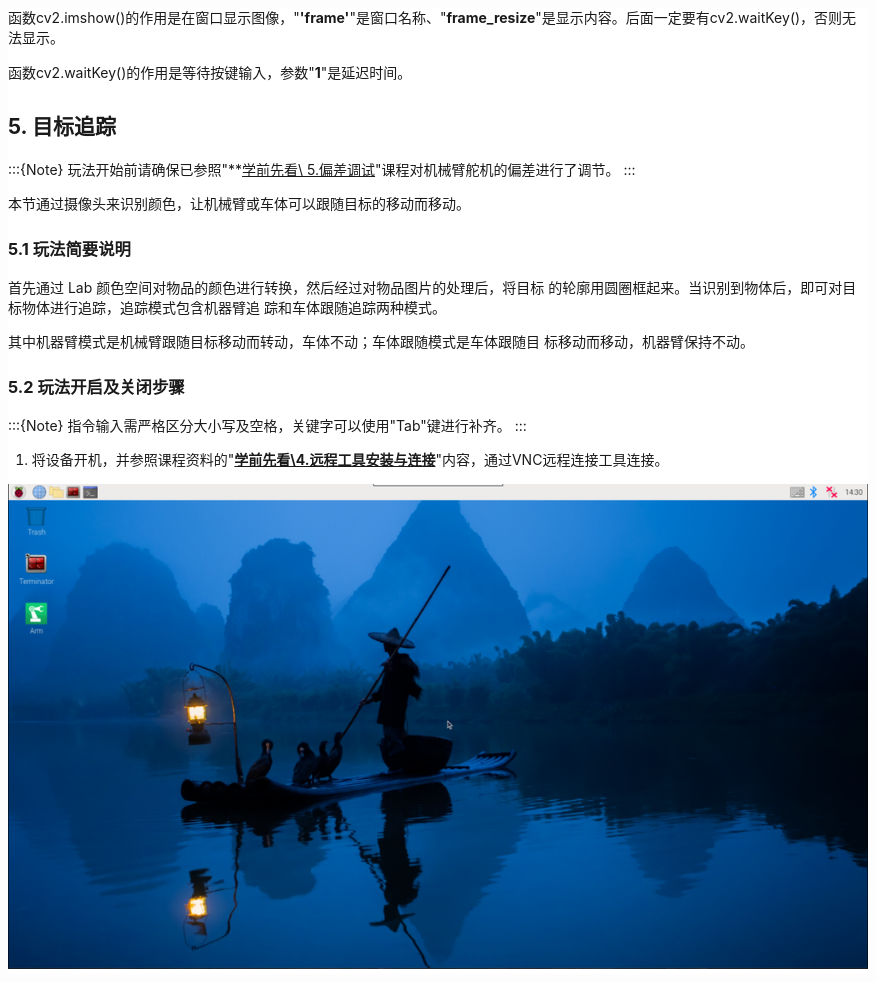 函数cv2.imshow()的作用是在窗口显示图像，"**'frame'**"是窗口名称、"**frame_resize**"是显示内容。后面一定要有cv2.waitKey()，否则无法显示。

函数cv2.waitKey()的作用是等待按键输入，参数"**1**"是延迟时间。

## 5. 目标追踪

:::{Note}
玩法开始前请确保已参照"**[学前先看\ 5.偏差调试](https://docs.hiwonder.com/projects/MasterPi/en/latest/docs/1.getting_ready.html#id17)"课程对机械臂舵机的偏差进行了调节。
:::

本节通过摄像头来识别颜色，让机械臂或车体可以跟随目标的移动而移动。

### 5.1 玩法简要说明

首先通过 Lab 颜色空间对物品的颜色进行转换，然后经过对物品图片的处理后，将目标 的轮廓用圆圈框起来。当识别到物体后，即可对目标物体进行追踪，追踪模式包含机器臂追 踪和车体跟随追踪两种模式。

其中机器臂模式是机械臂跟随目标移动而转动，车体不动；车体跟随模式是车体跟随目 标移动而移动，机器臂保持不动。

<p id="anchor_5_2"></p>

### 5.2 玩法开启及关闭步骤

:::{Note}
指令输入需严格区分大小写及空格，关键字可以使用"Tab"键进行补齐。
:::

1. 将设备开机，并参照课程资料的"**[学前先看\4.远程工具安装与连接](https://docs.hiwonder.com/projects/MasterPi/en/latest/docs/1.getting_ready.html#id11)**"内容，通过VNC远程连接工具连接。

<img src="../_static/media/9.ai_vision_project_course/1.5/image3.png"  />
